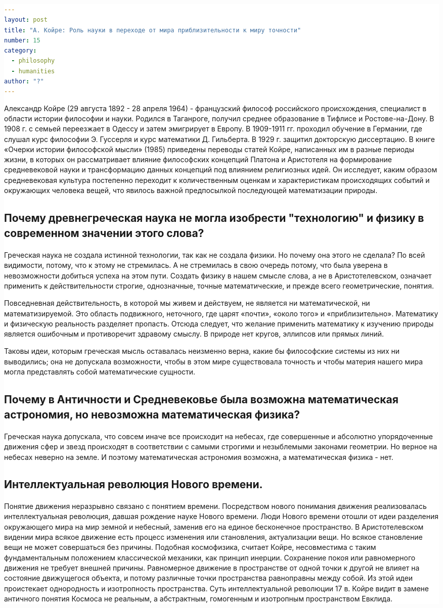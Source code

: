 ```yaml
---
layout: post
title: "А. Койре: Роль науки в переходе от мира приблизительности к миру точности"
number: 15
category:
  - philosophy
  - humanities
author: "?"
---
```


Александр Койре (29 августа 1892 - 28 апреля 1964) - французский философ российского происхождения, специалист в области истории философии и науки. Родился в Таганроге, получил среднее образование в Тифлисе и Ростове-на-Дону. В 1908 г. с семьей переезжает в Одессу и затем эмигрирует в Европу. В 1909-1911 гг. проходил обучение в Германии, где слушал курс философии Э. Гуссерля и курс математики Д. Гильберта. В 1929 г. защитил докторскую диссертацию. В книге «Очерки истории философской мысли» (1985) приведены переводы статей Койре, написанных им в разные периоды жизни, в которых он рассматривает влияние философских концепций Платона и Аристотеля на формирование средневековой науки и трансформацию данных концепций под влиянием религиозных идей. Он исследует, каким образом средневековая культура постепенно переходит к количественным оценкам и характеристикам происходящих событий и окружающих человека вещей, что явилось важной предпосылкой последующей математизации природы.

## Почему древнегреческая наука не могла изобрести "технологию" и физику в современном значении этого слова?
Греческая наука не создала истинной технологии, так как не создала физики. Но почему она этого не сделала? По всей видимости, потому, что к этому не стремилась. А не стремилась в свою очередь потому, что была уверена в невозможности добиться успеха на этом пути. Создать физику в нашем смысле слова, а не в Аристотелевском, означает применить к действительности строгие, однозначные, точные математические, и прежде всего геометрические, понятия.

Повседневная действительность, в которой мы живем и действуем, не является ни математической, ни математизируемой. Это область подвижного, неточного, где царят «почти», «около того» и «приблизительно». Математику и физическую реальность разделяет пропасть. Отсюда следует, что желание применить математику к изучению природы является ошибочным и противоречит здравому смыслу. В природе нет кругов, эллипсов или прямых линий.

Таковы идеи, которым греческая мысль оставалась неизменно верна, какие бы философские системы из них ни выводились; она не допускала возможности, чтобы в этом мире существовала точность и чтобы материя нашего мира могла представлять собой математические сущности.

## Почему в Античности и Средневековье была возможна математическая астрономия, но невозможна математическая физика?
Греческая наука допускала, что совсем иначе все происходит на небесах, где совершенные и абсолютно упорядоченные движения сфер и звезд происходят в соответствии с самыми строгими и незыблемыми законами геометрии. Но верное на небесах неверно на земле. И поэтому математическая астрономия возможна, а математическая физика - нет.

## Интеллектуальная революция Нового времени.
Понятие движения неразрывно связано с понятием времени. Посредством нового понимания движения реализовалась интеллектуальная революция, давшая рождение науке Нового времени. Люди Нового времени отошли от идеи разделения окружающего мира на мир земной и небесный, заменив его на единое бесконечное пространство. В Аристотелевском видении мира всякое движение есть процесс изменения или становления, актуализации вещи. Но всякое становление вещи не может совершаться без причины. Подобная космофизика, считает Койре, несовместима с таким фундаментальным положением классической механики, как принцип инерции. Сохранение покоя или равномерного движения не требует внешней причины. Равномерное движение в пространстве от одной точки к другой не влияет на состояние движущегося объекта, и потому различные точки пространства равноправны между собой. Из этой идеи проистекает однородность и изотропность пространства. Суть интеллектуальной революции 17 в. Койре видит в замене античного понятия Космоса не реальным, а абстрактным, гомогенным и изотропным пространством Евклида.
